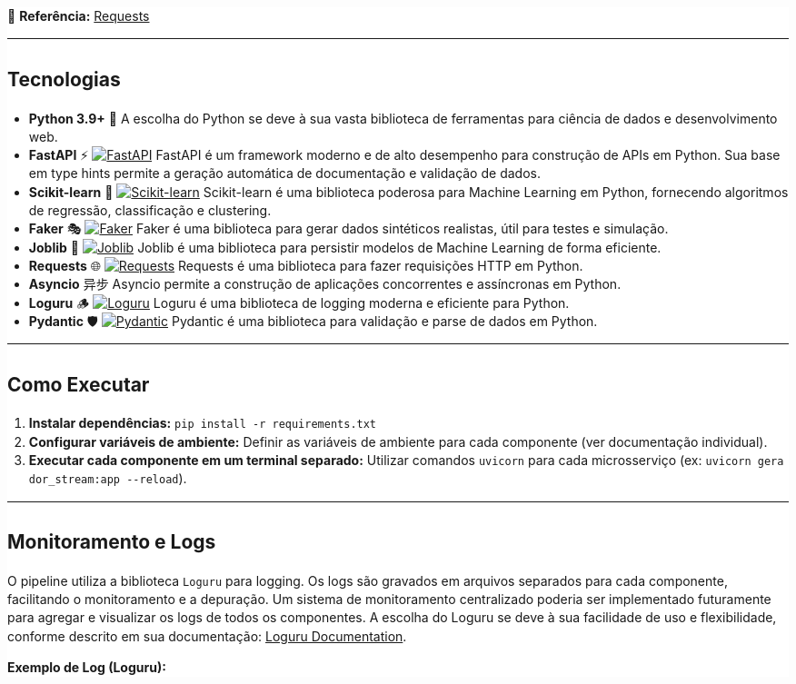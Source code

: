 🔗 **Referência:** [Requests](https://requests.readthedocs.io/en/master/)


---

## Tecnologias

* **Python 3.9+** 🐍  A escolha do Python se deve à sua vasta biblioteca de ferramentas para ciência de dados e desenvolvimento web.
* **FastAPI** ⚡️ [![FastAPI](https://img.shields.io/badge/fastapi-0.95.2-green.svg)](https://fastapi.tiangolo.com/)  FastAPI é um framework moderno e de alto desempenho para construção de APIs em Python.  Sua base em type hints permite a geração automática de documentação e validação de dados.
* **Scikit-learn** 🤖 [![Scikit-learn](https://img.shields.io/badge/scikit--learn-1.3.0-orange.svg)](https://scikit-learn.org/stable/)  Scikit-learn é uma biblioteca poderosa para Machine Learning em Python, fornecendo algoritmos de regressão, classificação e clustering.
* **Faker** 🎭 [![Faker](https://img.shields.io/badge/faker-10.1.0-blue.svg)](https://faker.readthedocs.io/en/master/)  Faker é uma biblioteca para gerar dados sintéticos realistas, útil para testes e simulação.
* **Joblib** 💾 [![Joblib](https://img.shields.io/badge/joblib-1.2.0-purple.svg)](https://joblib.readthedocs.io/en/latest/)  Joblib é uma biblioteca para persistir modelos de Machine Learning de forma eficiente.
* **Requests** 🌐 [![Requests](https://img.shields.io/badge/requests-2.31.0-brightgreen.svg)](https://requests.readthedocs.io/en/master/)  Requests é uma biblioteca para fazer requisições HTTP em Python.
* **Asyncio** 异步  Asyncio permite a construção de aplicações concorrentes e assíncronas em Python.
* **Loguru** 🪵 [![Loguru](https://img.shields.io/badge/loguru-0.7.0-yellow.svg)](https://loguru.readthedocs.io/en/stable/)  Loguru é uma biblioteca de logging moderna e eficiente para Python.
* **Pydantic** 🛡️ [![Pydantic](https://img.shields.io/badge/pydantic-2.4.2-red.svg)](https://pydantic-docs.helpmanual.io/)  Pydantic é uma biblioteca para validação e parse de dados em Python.


---

## Como Executar

1. **Instalar dependências:** `pip install -r requirements.txt`
2. **Configurar variáveis de ambiente:**  Definir as variáveis de ambiente para cada componente (ver documentação individual).
3. **Executar cada componente em um terminal separado:**  Utilizar comandos `uvicorn` para cada microsserviço (ex: `uvicorn gerador_stream:app --reload`).


---

## Monitoramento e Logs

O pipeline utiliza a biblioteca `Loguru` para logging.  Os logs são gravados em arquivos separados para cada componente, facilitando o monitoramento e a depuração.  Um sistema de monitoramento centralizado poderia ser implementado futuramente para agregar e visualizar os logs de todos os componentes.  A escolha do Loguru se deve à sua facilidade de uso e flexibilidade, conforme descrito em sua documentação: [Loguru Documentation](https://loguru.readthedocs.io/en/stable/).

**Exemplo de Log (Loguru):**
